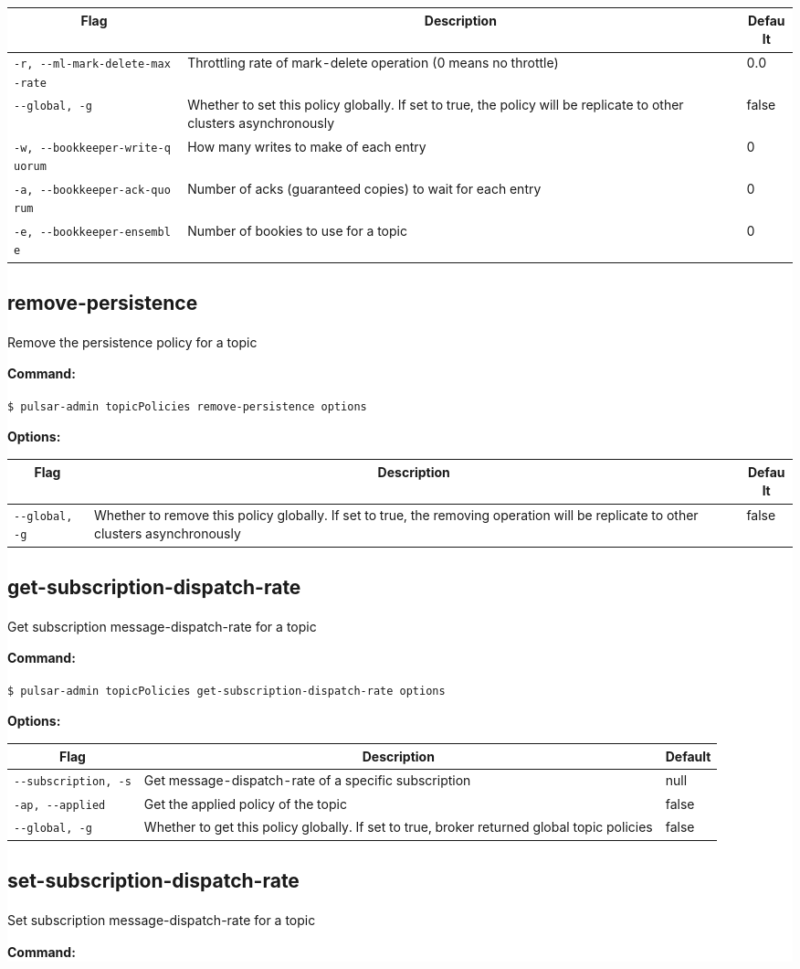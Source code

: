 |Flag|Description|Default|
|---|---|---|
| `-r, --ml-mark-delete-max-rate` | Throttling rate of mark-delete operation (0 means no throttle)|0.0||
| `--global, -g` | Whether to set this policy globally. If set to true, the policy will be replicate to other clusters asynchronously|false||
| `-w, --bookkeeper-write-quorum` | How many writes to make of each entry|0||
| `-a, --bookkeeper-ack-quorum` | Number of acks (guaranteed copies) to wait for each entry|0||
| `-e, --bookkeeper-ensemble` | Number of bookies to use for a topic|0||


## remove-persistence

Remove the persistence policy for a topic

**Command:**

```shell
$ pulsar-admin topicPolicies remove-persistence options
```

**Options:**

|Flag|Description|Default|
|---|---|---|
| `--global, -g` | Whether to remove this policy globally. If set to true, the removing operation will be replicate to other clusters asynchronously|false||


## get-subscription-dispatch-rate

Get subscription message-dispatch-rate for a topic

**Command:**

```shell
$ pulsar-admin topicPolicies get-subscription-dispatch-rate options
```

**Options:**

|Flag|Description|Default|
|---|---|---|
| `--subscription, -s` | Get message-dispatch-rate of a specific subscription|null||
| `-ap, --applied` | Get the applied policy of the topic|false||
| `--global, -g` | Whether to get this policy globally. If set to true, broker returned global topic policies|false||


## set-subscription-dispatch-rate

Set subscription message-dispatch-rate for a topic

**Command:**
